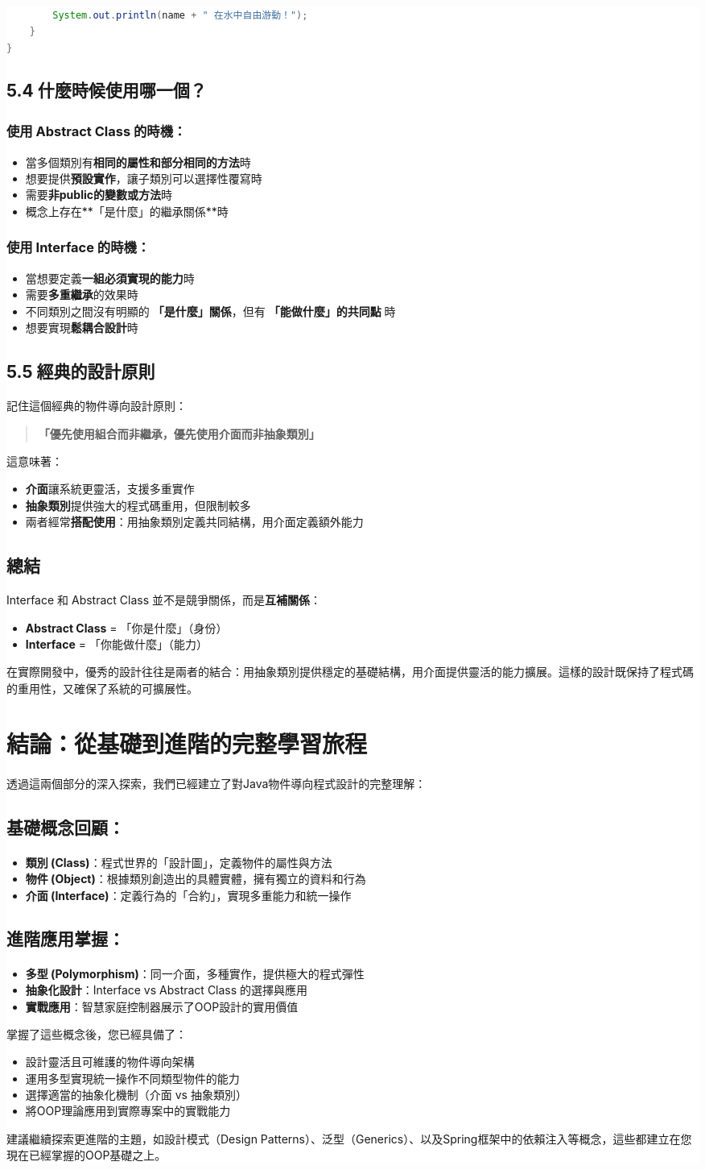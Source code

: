 ```java
        System.out.println(name + " 在水中自由游動！");
    }
}
```

## 5.4 什麼時候使用哪一個？

### 使用 Abstract Class 的時機：
- 當多個類別有**相同的屬性和部分相同的方法**時
- 想要提供**預設實作**，讓子類別可以選擇性覆寫時  
- 需要**非public的變數或方法**時
- 概念上存在**「是什麼」的繼承關係**時

### 使用 Interface 的時機：  
- 當想要定義**一組必須實現的能力**時
- 需要**多重繼承**的效果時
- 不同類別之間沒有明顯的 **「是什麼」關係**，但有 **「能做什麼」的共同點** 時
- 想要實現**鬆耦合設計**時

## 5.5 經典的設計原則

記住這個經典的物件導向設計原則：

> **「優先使用組合而非繼承，優先使用介面而非抽象類別」**

這意味著：
- **介面**讓系統更靈活，支援多重實作
- **抽象類別**提供強大的程式碼重用，但限制較多
- 兩者經常**搭配使用**：用抽象類別定義共同結構，用介面定義額外能力

## 總結

Interface 和 Abstract Class 並不是競爭關係，而是**互補關係**：

- **Abstract Class** = 「你是什麼」（身份）
- **Interface** = 「你能做什麼」（能力）

在實際開發中，優秀的設計往往是兩者的結合：用抽象類別提供穩定的基礎結構，用介面提供靈活的能力擴展。這樣的設計既保持了程式碼的重用性，又確保了系統的可擴展性。

# 結論：從基礎到進階的完整學習旅程

透過這兩個部分的深入探索，我們已經建立了對Java物件導向程式設計的完整理解：

## 基礎概念回顧：
- **類別 (Class)**：程式世界的「設計圖」，定義物件的屬性與方法
- **物件 (Object)**：根據類別創造出的具體實體，擁有獨立的資料和行為
- **介面 (Interface)**：定義行為的「合約」，實現多重能力和統一操作

## 進階應用掌握：
- **多型 (Polymorphism)**：同一介面，多種實作，提供極大的程式彈性
- **抽象化設計**：Interface vs Abstract Class 的選擇與應用
- **實戰應用**：智慧家庭控制器展示了OOP設計的實用價值

掌握了這些概念後，您已經具備了：
- 設計靈活且可維護的物件導向架構
- 運用多型實現統一操作不同類型物件的能力  
- 選擇適當的抽象化機制（介面 vs 抽象類別）
- 將OOP理論應用到實際專案中的實戰能力

建議繼續探索更進階的主題，如設計模式（Design Patterns）、泛型（Generics）、以及Spring框架中的依賴注入等概念，這些都建立在您現在已經掌握的OOP基礎之上。
